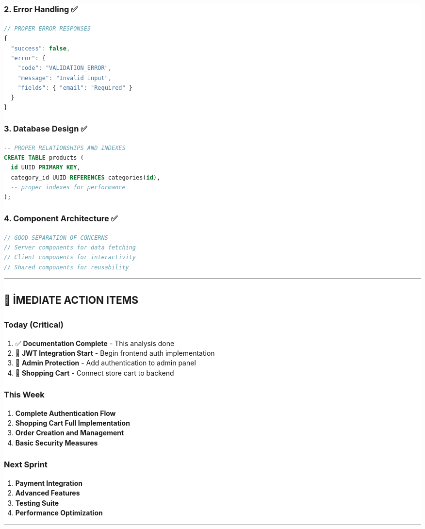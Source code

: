 ### 2. Error Handling ✅
```typescript
// PROPER ERROR RESPONSES
{
  "success": false,
  "error": {
    "code": "VALIDATION_ERROR",
    "message": "Invalid input",
    "fields": { "email": "Required" }
  }
}
```

### 3. Database Design ✅
```sql
-- PROPER RELATIONSHIPS AND INDEXES
CREATE TABLE products (
  id UUID PRIMARY KEY,
  category_id UUID REFERENCES categories(id),
  -- proper indexes for performance
);
```

### 4. Component Architecture ✅
```typescript
// GOOD SEPARATION OF CONCERNS
// Server components for data fetching
// Client components for interactivity
// Shared components for reusability
```

---

## 🚨 İMEDIATE ACTION ITEMS

### Today (Critical)
1. ✅ **Documentation Complete** - This analysis done
2. 🔄 **JWT Integration Start** - Begin frontend auth implementation
3. 🔄 **Admin Protection** - Add authentication to admin panel
4. 🔄 **Shopping Cart** - Connect store cart to backend

### This Week
1. **Complete Authentication Flow**
2. **Shopping Cart Full Implementation**
3. **Order Creation and Management**
4. **Basic Security Measures**

### Next Sprint
1. **Payment Integration**
2. **Advanced Features**
3. **Testing Suite**
4. **Performance Optimization**

---